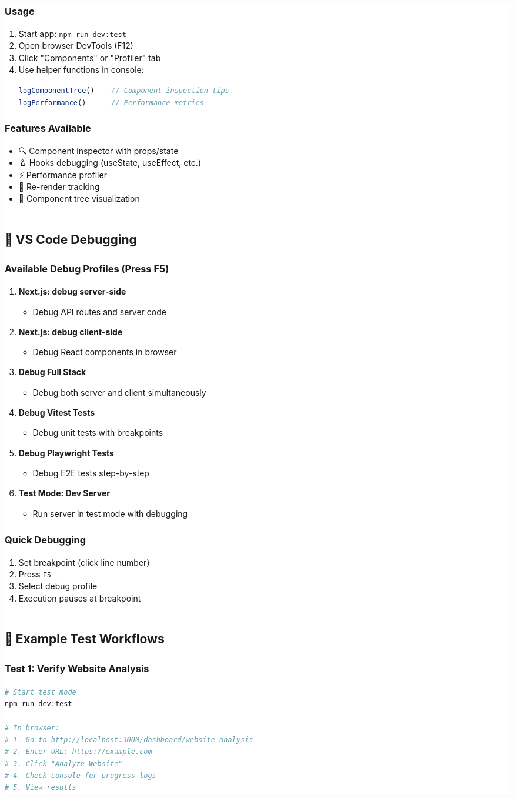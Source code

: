 ### Usage
1. Start app: `npm run dev:test`
2. Open browser DevTools (F12)
3. Click "Components" or "Profiler" tab
4. Use helper functions in console:
   ```javascript
   logComponentTree()    // Component inspection tips
   logPerformance()      // Performance metrics
   ```

### Features Available
- 🔍 Component inspector with props/state
- 🪝 Hooks debugging (useState, useEffect, etc.)
- ⚡ Performance profiler
- 🎯 Re-render tracking
- 🌳 Component tree visualization

---

## 🐛 VS Code Debugging

### Available Debug Profiles (Press F5)

1. **Next.js: debug server-side**
   - Debug API routes and server code

2. **Next.js: debug client-side**
   - Debug React components in browser

3. **Debug Full Stack**
   - Debug both server and client simultaneously

4. **Debug Vitest Tests**
   - Debug unit tests with breakpoints

5. **Debug Playwright Tests**
   - Debug E2E tests step-by-step

6. **Test Mode: Dev Server**
   - Run server in test mode with debugging

### Quick Debugging
1. Set breakpoint (click line number)
2. Press `F5`
3. Select debug profile
4. Execution pauses at breakpoint

---

## 📝 Example Test Workflows

### Test 1: Verify Website Analysis
```bash
# Start test mode
npm run dev:test

# In browser:
# 1. Go to http://localhost:3000/dashboard/website-analysis
# 2. Enter URL: https://example.com
# 3. Click "Analyze Website"
# 4. Check console for progress logs
# 5. View results
```
